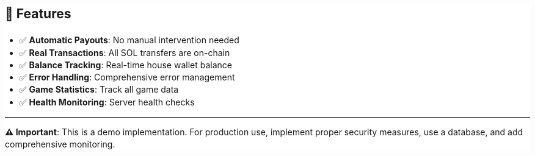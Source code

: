 ## 🎯 Features

- ✅ **Automatic Payouts**: No manual intervention needed
- ✅ **Real Transactions**: All SOL transfers are on-chain
- ✅ **Balance Tracking**: Real-time house wallet balance
- ✅ **Error Handling**: Comprehensive error management
- ✅ **Game Statistics**: Track all game data
- ✅ **Health Monitoring**: Server health checks

---

**⚠️ Important**: This is a demo implementation. For production use, implement proper security measures, use a database, and add comprehensive monitoring.
